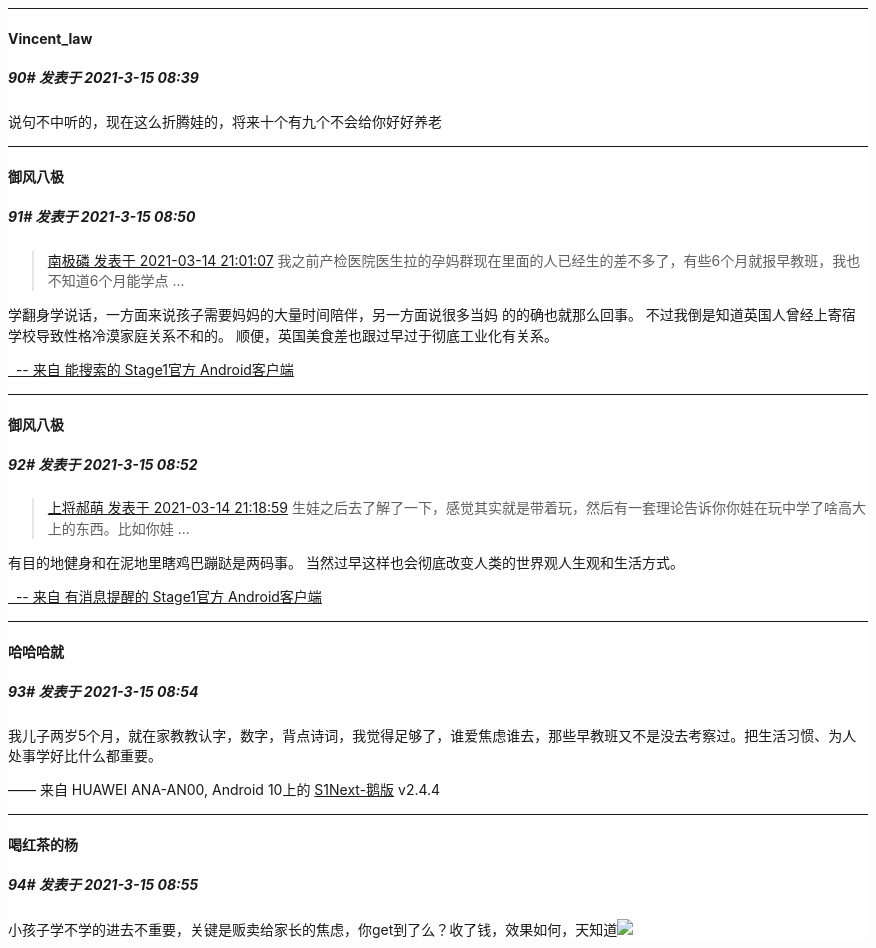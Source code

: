 
*****

####  Vincent_law  
##### 90#       发表于 2021-3-15 08:39


说句不中听的，现在这么折腾娃的，将来十个有九个不会给你好好养老


*****

####  御风八极  
##### 91#       发表于 2021-3-15 08:50


<blockquote><a href="httphttps://bbs.saraba1st.com/2b/forum.php?mod=redirect&amp;goto=findpost&amp;pid=50623890&amp;ptid=1993158" target="_blank">南极磷 发表于 2021-03-14 21:01:07</a>
我之前产检医院医生拉的孕妈群现在里面的人已经生的差不多了，有些6个月就报早教班，我也不知道6个月能学点 ...</blockquote>学翻身学说话，一方面来说孩子需要妈妈的大量时间陪伴，另一方面说很多当妈
的的确也就那么回事。
不过我倒是知道英国人曾经上寄宿学校导致性格冷漠家庭关系不和的。
顺便，英国美食差也跟过早过于彻底工业化有关系。

[  -- 来自 能搜索的 Stage1官方 Android客户端](https://www.coolapk.com/apk/140634)


*****

####  御风八极  
##### 92#       发表于 2021-3-15 08:52


<blockquote><a href="httphttps://bbs.saraba1st.com/2b/forum.php?mod=redirect&amp;goto=findpost&amp;pid=50624083&amp;ptid=1993158" target="_blank">上将郝萌 发表于 2021-03-14 21:18:59</a>
生娃之后去了解了一下，感觉其实就是带着玩，然后有一套理论告诉你你娃在玩中学了啥高大上的东西。比如你娃 ...</blockquote>有目的地健身和在泥地里瞎鸡巴蹦跶是两码事。
当然过早这样也会彻底改变人类的世界观人生观和生活方式。

[  -- 来自 有消息提醒的 Stage1官方 Android客户端](https://www.coolapk.com/apk/140634)


*****

####  哈哈哈就  
##### 93#       发表于 2021-3-15 08:54


我儿子两岁5个月，就在家教教认字，数字，背点诗词，我觉得足够了，谁爱焦虑谁去，那些早教班又不是没去考察过。把生活习惯、为人处事学好比什么都重要。

—— 来自 HUAWEI ANA-AN00, Android 10上的 [S1Next-鹅版](https://github.com/ykrank/S1-Next/releases) v2.4.4


*****

####  喝红茶的杨  
##### 94#       发表于 2021-3-15 08:55


小孩子学不学的进去不重要，关键是贩卖给家长的焦虑，你get到了么？收了钱，效果如何，天知道<img src="https://static.saraba1st.com/image/smiley/face2017/053.png" referrerpolicy="no-referrer">
